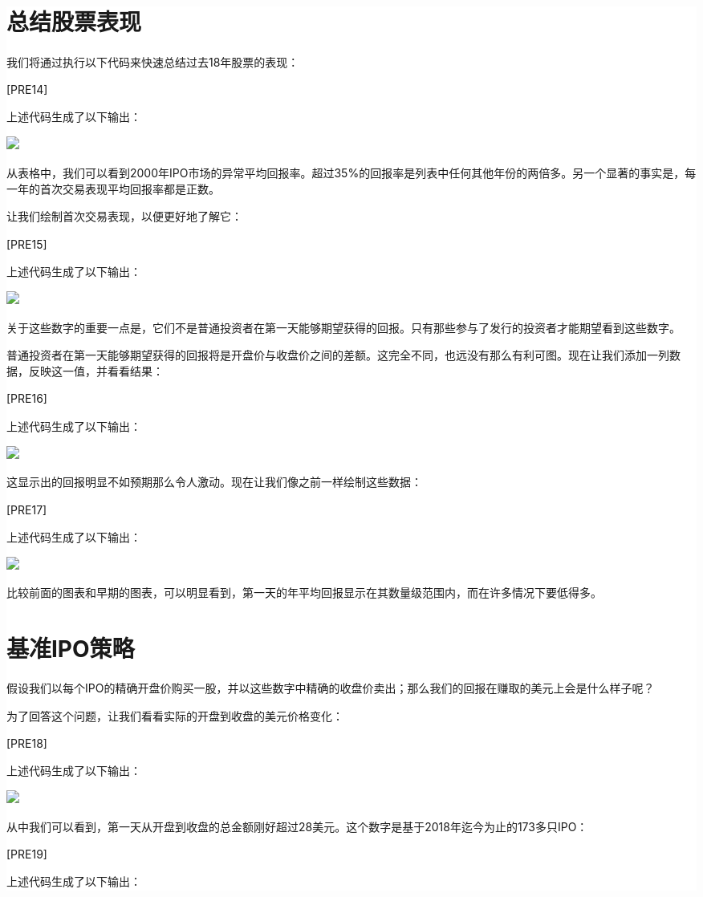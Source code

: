 # 总结股票表现

我们将通过执行以下代码来快速总结过去18年股票的表现：

[PRE14]

上述代码生成了以下输出：

![](img/4a07bde7-f25a-4c6e-8694-c1ad1b8a207d.png)

从表格中，我们可以看到2000年IPO市场的异常平均回报率。超过35%的回报率是列表中任何其他年份的两倍多。另一个显著的事实是，每一年的首次交易表现平均回报率都是正数。

让我们绘制首次交易表现，以便更好地了解它：

[PRE15]

上述代码生成了以下输出：

![](img/8aa3123a-73f8-4315-a7c7-902a9b17dd2e.png)

关于这些数字的重要一点是，它们不是普通投资者在第一天能够期望获得的回报。只有那些参与了发行的投资者才能期望看到这些数字。

普通投资者在第一天能够期望获得的回报将是开盘价与收盘价之间的差额。这完全不同，也远没有那么有利可图。现在让我们添加一列数据，反映这一值，并看看结果：

[PRE16]

上述代码生成了以下输出：

![](img/a89b4db2-aff1-4b2f-958a-a6394553c6f5.png)

这显示出的回报明显不如预期那么令人激动。现在让我们像之前一样绘制这些数据：

[PRE17]

上述代码生成了以下输出：

![](img/327d4037-ffc3-4ce8-a799-3cf7b6010f6d.png)

比较前面的图表和早期的图表，可以明显看到，第一天的年平均回报显示在其数量级范围内，而在许多情况下要低得多。

# 基准IPO策略

假设我们以每个IPO的精确开盘价购买一股，并以这些数字中精确的收盘价卖出；那么我们的回报在赚取的美元上会是什么样子呢？

为了回答这个问题，让我们看看实际的开盘到收盘的美元价格变化：

[PRE18]

上述代码生成了以下输出：

![](img/5b34983d-50e4-4e45-905e-4f60e13f57ce.png)

从中我们可以看到，第一天从开盘到收盘的总金额刚好超过28美元。这个数字是基于2018年迄今为止的173多只IPO：

[PRE19]

上述代码生成了以下输出：
